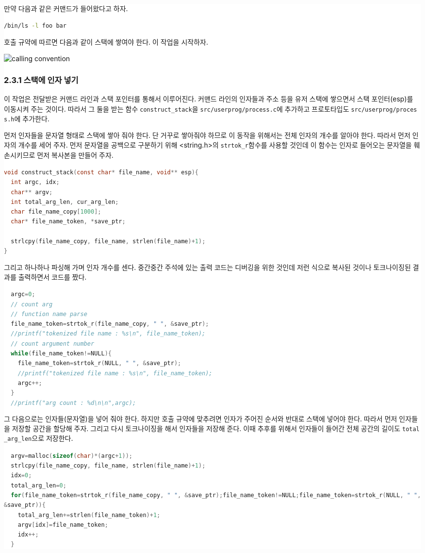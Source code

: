 만약 다음과 같은 커맨드가 들어왔다고 하자.

```bash
/bin/ls -l foo bar
```

호출 규약에 따르면 다음과 같이 스택에 쌓여야 한다. 이 작업을 시작하자.

![calling convention](./calling_convention.png)

### 2.3.1 스택에 인자 넣기

이 작업은 전달받은 커맨드 라인과 스택 포인터를 통해서 이루어진다. 커맨드 라인의 인자들과 주소 등을 유저 스택에 쌓으면서 스택 포인터(esp)를 이동시켜 주는 것이다. 따라서 그 둘을 받는 함수 `construct_stack`을 `src/userprog/process.c`에 추가하고 프로토타입도 `src/userprog/process.h`에 추가한다.

먼저 인자들을 문자열 형태로 스택에 쌓아 줘야 한다. 단 거꾸로 쌓아줘야 하므로 이 동작을 위해서는 전체 인자의 개수를 알아야 한다. 따라서 먼저 인자의 개수를 세어 주자. 먼저 문자열을 공백으로 구분하기 위해 <string.h>의 `strtok_r`함수를 사용할 것인데 이 함수는 인자로 들어오는 문자열을 훼손시키므로 먼저 복사본을 만들어 주자.

```c
void construct_stack(const char* file_name, void** esp){
  int argc, idx;
  char** argv;
  int total_arg_len, cur_arg_len;
  char file_name_copy[1000];
  char* file_name_token, *save_ptr;

  strlcpy(file_name_copy, file_name, strlen(file_name)+1);
}
```

그리고 하나하나 파싱해 가며 인자 개수를 센다. 중간중간 주석에 있는 출력 코드는 디버깅을 위한 것인데 저런 식으로 복사된 것이나 토크나이징된 결과를 출력하면서 코드를 짰다.

```c
  argc=0;
  // count arg
  // function name parse
  file_name_token=strtok_r(file_name_copy, " ", &save_ptr);
  //printf("tokenized file name : %s\n", file_name_token);
  // count argument number
  while(file_name_token!=NULL){
    file_name_token=strtok_r(NULL, " ", &save_ptr);
    //printf("tokenized file name : %s\n", file_name_token);
    argc++;
  }
  //printf("arg count : %d\n\n",argc);
```

그 다음으로는 인자들(문자열)을 넣어 줘야 한다. 하지만 호출 규약에 맞추려면 인자가 주어진 순서와 반대로 스택에 넣어야 한다. 따라서 먼저 인자들을 저장할 공간을 할당해 주자. 그리고 다시 토크나이징을 해서 인자들을 저장해 준다. 이때 추후를 위해서 인자들이 들어간 전체 공간의 길이도 `total_arg_len`으로 저장한다.

```c
  argv=malloc(sizeof(char)*(argc+1));
  strlcpy(file_name_copy, file_name, strlen(file_name)+1);
  idx=0;
  total_arg_len=0;
  for(file_name_token=strtok_r(file_name_copy, " ", &save_ptr);file_name_token!=NULL;file_name_token=strtok_r(NULL, " ", &save_ptr)){
    total_arg_len+=strlen(file_name_token)+1;
    argv[idx]=file_name_token;
    idx++;
  }
```
